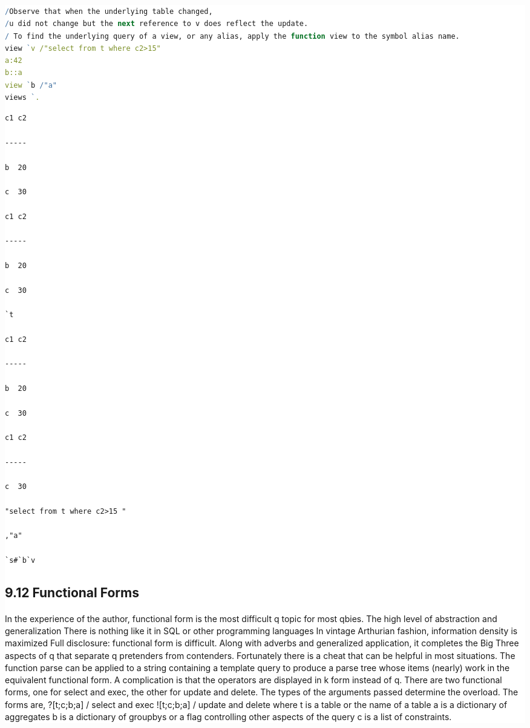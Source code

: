 ```q
/Observe that when the underlying table changed,
/u did not change but the next reference to v does reflect the update.
/ To find the underlying query of a view, or any alias, apply the function view to the symbol alias name.
view `v /"select from t where c2>15"
a:42
b::a
view `b /"a"
views `.
```
    c1 c2

    -----

    b  20

    c  30

    c1 c2

    -----

    b  20

    c  30

    `t

    c1 c2

    -----

    b  20

    c  30

    c1 c2

    -----

    c  30

    "select from t where c2>15 "

    ,"a"

    `s#`b`v

## 9.12 Functional Forms
In the experience of the author, functional form is the most difficult q topic for most qbies. 
The high level of abstraction and generalization
There is nothing like it in SQL or other programming languages
In vintage Arthurian fashion, information density is maximized
Full disclosure: functional form is difficult. Along with adverbs and generalized application, it completes the Big Three aspects of q that separate q pretenders from contenders. Fortunately there is a cheat that can be helpful in most situations.
The function parse can be applied to a string containing a template query to produce a parse tree whose items (nearly) work in the equivalent functional form. A complication is that the operators are displayed in k form instead of q.
There are two functional forms, one for select and exec, the other for update and delete. The types of the arguments passed determine the overload. The forms are,
?[t;c;b;a] / select and exec
![t;c;b;a] / update and delete
where
t is a table or the name of a table
a is a dictionary of aggregates
b is a dictionary of groupbys or a flag controlling other aspects of the query
c is a list of constraints.